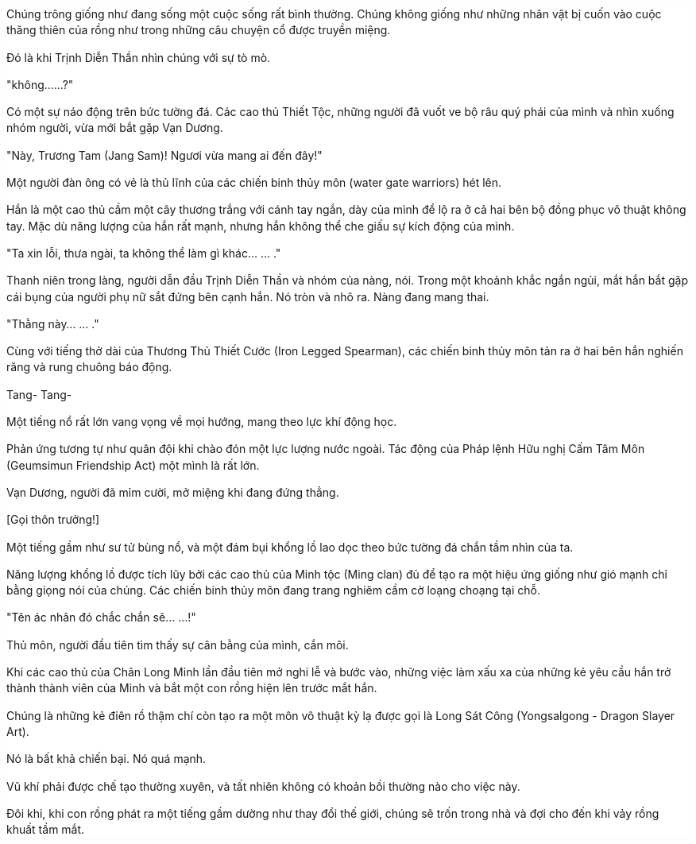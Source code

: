 Chúng trông giống như đang sống một cuộc sống rất bình thường. Chúng không giống như những nhân vật bị cuốn vào cuộc thăng thiên của rồng như trong những câu chuyện cổ được truyền miệng.

Đó là khi Trịnh Diễn Thần nhìn chúng với sự tò mò.

"không……?"

Có một sự náo động trên bức tường đá. Các cao thủ Thiết Tộc, những người đã vuốt ve bộ râu quý phái của mình và nhìn xuống nhóm người, vừa mới bắt gặp Vạn Dương.

"Này, Trương Tam (Jang Sam)! Ngươi vừa mang ai đến đây!"

Một người đàn ông có vẻ là thủ lĩnh của các chiến binh thủy môn (water gate warriors) hét lên.

Hắn là một cao thủ cầm một cây thương trắng với cánh tay ngắn, dày của mình để lộ ra ở cả hai bên bộ đồng phục võ thuật không tay. Mặc dù năng lượng của hắn rất mạnh, nhưng hắn không thể che giấu sự kích động của mình.

"Ta xin lỗi, thưa ngài, ta không thể làm gì khác… … ."

Thanh niên trong làng, người dẫn đầu Trịnh Diễn Thần và nhóm của nàng, nói. Trong một khoảnh khắc ngắn ngủi, mắt hắn bắt gặp cái bụng của người phụ nữ sắt đứng bên cạnh hắn. Nó tròn và nhô ra. Nàng đang mang thai.

"Thằng này… … ."

Cùng với tiếng thở dài của Thương Thủ Thiết Cước (Iron Legged Spearman), các chiến binh thủy môn tản ra ở hai bên hắn nghiến răng và rung chuông báo động.

Tang- Tang-

Một tiếng nổ rất lớn vang vọng về mọi hướng, mang theo lực khí động học.

Phản ứng tương tự như quân đội khi chào đón một lực lượng nước ngoài. Tác động của Pháp lệnh Hữu nghị Cấm Tâm Môn (Geumsimun Friendship Act) một mình là rất lớn.

Vạn Dương, người đã mỉm cười, mở miệng khi đang đứng thẳng.

[Gọi thôn trưởng!]

Một tiếng gầm như sư tử bùng nổ, và một đám bụi khổng lồ lao dọc theo bức tường đá chắn tầm nhìn của ta.

Năng lượng khổng lồ được tích lũy bởi các cao thủ của Minh tộc (Ming clan) đủ để tạo ra một hiệu ứng giống như gió mạnh chỉ bằng giọng nói của chúng. Các chiến binh thủy môn đang trang nghiêm cầm cờ loạng choạng tại chỗ.

"Tên ác nhân đó chắc chắn sẽ… …!"

Thủ môn, người đầu tiên tìm thấy sự cân bằng của mình, cắn môi.

Khi các cao thủ của Chân Long Minh lần đầu tiên mở nghi lễ và bước vào, những việc làm xấu xa của những kẻ yêu cầu hắn trở thành thành viên của Minh và bắt một con rồng hiện lên trước mắt hắn.

Chúng là những kẻ điên rồ thậm chí còn tạo ra một môn võ thuật kỳ lạ được gọi là Long Sát Công (Yongsalgong - Dragon Slayer Art).

Nó là bất khả chiến bại. Nó quá mạnh.

Vũ khí phải được chế tạo thường xuyên, và tất nhiên không có khoản bồi thường nào cho việc này.

Đôi khi, khi con rồng phát ra một tiếng gầm dường như thay đổi thế giới, chúng sẽ trốn trong nhà và đợi cho đến khi vảy rồng khuất tầm mắt.
